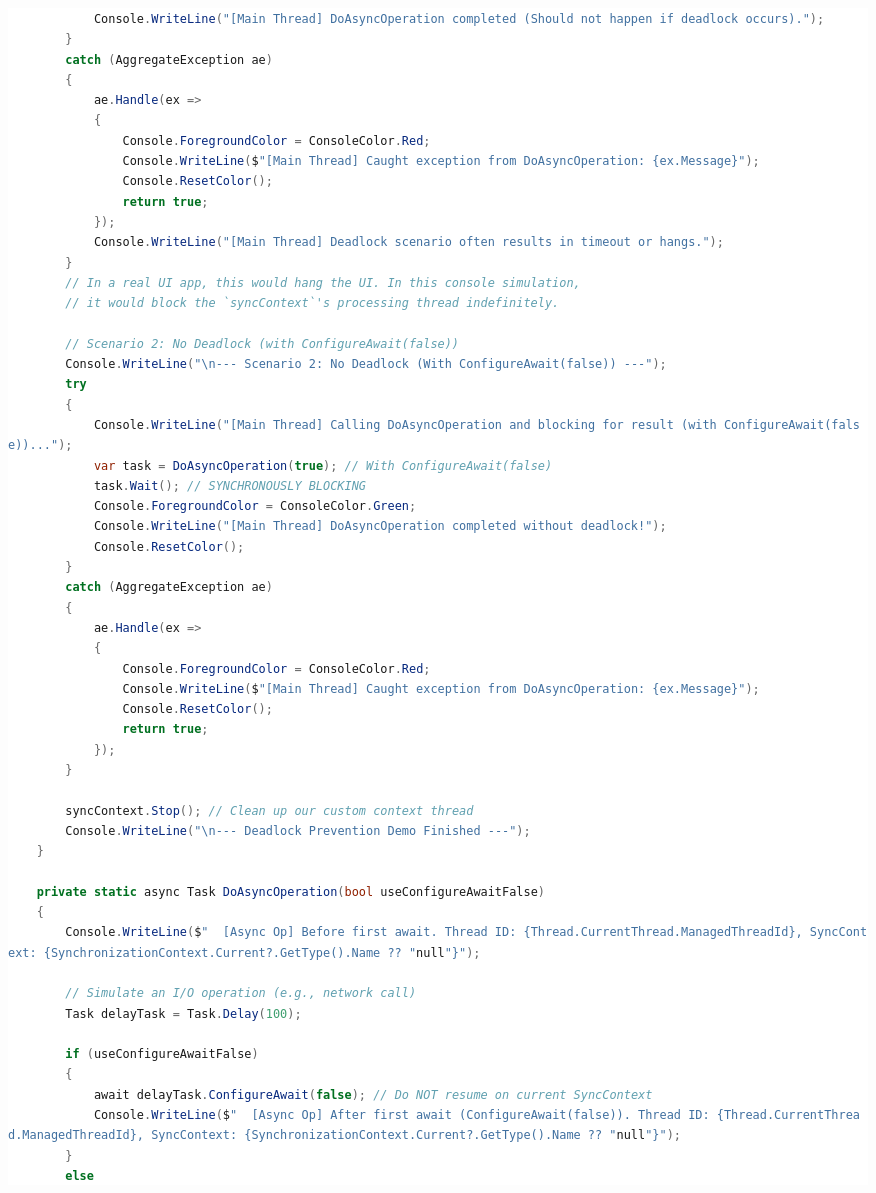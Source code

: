 ```csharp
            Console.WriteLine("[Main Thread] DoAsyncOperation completed (Should not happen if deadlock occurs).");
        }
        catch (AggregateException ae)
        {
            ae.Handle(ex =>
            {
                Console.ForegroundColor = ConsoleColor.Red;
                Console.WriteLine($"[Main Thread] Caught exception from DoAsyncOperation: {ex.Message}");
                Console.ResetColor();
                return true;
            });
            Console.WriteLine("[Main Thread] Deadlock scenario often results in timeout or hangs.");
        }
        // In a real UI app, this would hang the UI. In this console simulation,
        // it would block the `syncContext`'s processing thread indefinitely.

        // Scenario 2: No Deadlock (with ConfigureAwait(false))
        Console.WriteLine("\n--- Scenario 2: No Deadlock (With ConfigureAwait(false)) ---");
        try
        {
            Console.WriteLine("[Main Thread] Calling DoAsyncOperation and blocking for result (with ConfigureAwait(false))...");
            var task = DoAsyncOperation(true); // With ConfigureAwait(false)
            task.Wait(); // SYNCHRONOUSLY BLOCKING
            Console.ForegroundColor = ConsoleColor.Green;
            Console.WriteLine("[Main Thread] DoAsyncOperation completed without deadlock!");
            Console.ResetColor();
        }
        catch (AggregateException ae)
        {
            ae.Handle(ex =>
            {
                Console.ForegroundColor = ConsoleColor.Red;
                Console.WriteLine($"[Main Thread] Caught exception from DoAsyncOperation: {ex.Message}");
                Console.ResetColor();
                return true;
            });
        }

        syncContext.Stop(); // Clean up our custom context thread
        Console.WriteLine("\n--- Deadlock Prevention Demo Finished ---");
    }

    private static async Task DoAsyncOperation(bool useConfigureAwaitFalse)
    {
        Console.WriteLine($"  [Async Op] Before first await. Thread ID: {Thread.CurrentThread.ManagedThreadId}, SyncContext: {SynchronizationContext.Current?.GetType().Name ?? "null"}");

        // Simulate an I/O operation (e.g., network call)
        Task delayTask = Task.Delay(100); 

        if (useConfigureAwaitFalse)
        {
            await delayTask.ConfigureAwait(false); // Do NOT resume on current SyncContext
            Console.WriteLine($"  [Async Op] After first await (ConfigureAwait(false)). Thread ID: {Thread.CurrentThread.ManagedThreadId}, SyncContext: {SynchronizationContext.Current?.GetType().Name ?? "null"}");
        }
        else
```